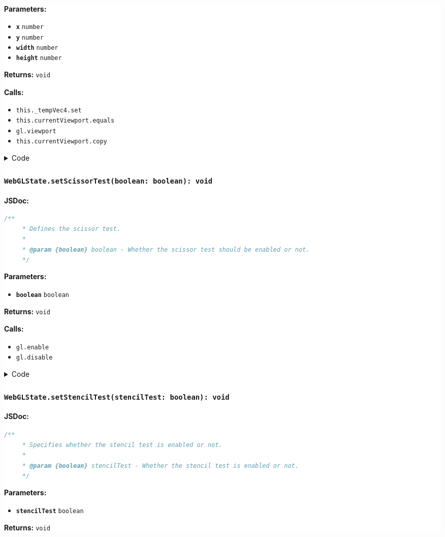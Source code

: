 **Parameters:**

- **`x`** `number`
- **`y`** `number`
- **`width`** `number`
- **`height`** `number`

**Returns:** `void`

**Calls:**

- `this._tempVec4.set`
- `this.currentViewport.equals`
- `gl.viewport`
- `this.currentViewport.copy`

<details><summary>Code</summary></details>

### `WebGLState.setScissorTest(boolean: boolean): void`

**JSDoc:**
```typescript
/**
	 * Defines the scissor test.
	 *
	 * @param {boolean} boolean - Whether the scissor test should be enabled or not.
	 */
```

**Parameters:**

- **`boolean`** `boolean`

**Returns:** `void`

**Calls:**

- `gl.enable`
- `gl.disable`

<details><summary>Code</summary></details>

### `WebGLState.setStencilTest(stencilTest: boolean): void`

**JSDoc:**
```typescript
/**
	 * Specifies whether the stencil test is enabled or not.
	 *
	 * @param {boolean} stencilTest - Whether the stencil test is enabled or not.
	 */
```

**Parameters:**

- **`stencilTest`** `boolean`

**Returns:** `void`
